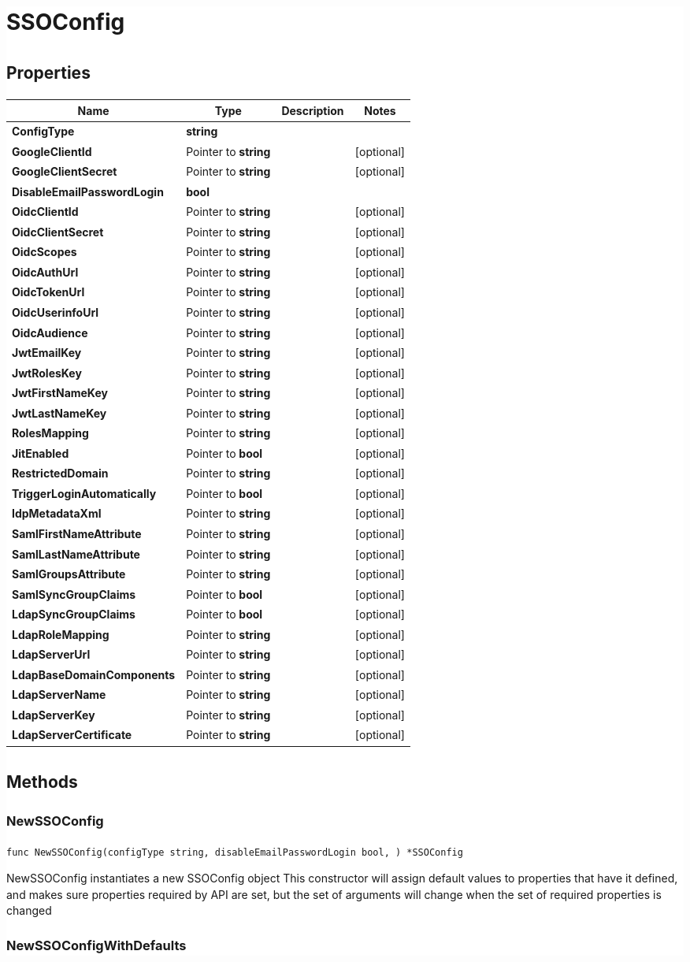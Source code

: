# SSOConfig

## Properties

Name | Type | Description | Notes
------------ | ------------- | ------------- | -------------
**ConfigType** | **string** |  | 
**GoogleClientId** | Pointer to **string** |  | [optional] 
**GoogleClientSecret** | Pointer to **string** |  | [optional] 
**DisableEmailPasswordLogin** | **bool** |  | 
**OidcClientId** | Pointer to **string** |  | [optional] 
**OidcClientSecret** | Pointer to **string** |  | [optional] 
**OidcScopes** | Pointer to **string** |  | [optional] 
**OidcAuthUrl** | Pointer to **string** |  | [optional] 
**OidcTokenUrl** | Pointer to **string** |  | [optional] 
**OidcUserinfoUrl** | Pointer to **string** |  | [optional] 
**OidcAudience** | Pointer to **string** |  | [optional] 
**JwtEmailKey** | Pointer to **string** |  | [optional] 
**JwtRolesKey** | Pointer to **string** |  | [optional] 
**JwtFirstNameKey** | Pointer to **string** |  | [optional] 
**JwtLastNameKey** | Pointer to **string** |  | [optional] 
**RolesMapping** | Pointer to **string** |  | [optional] 
**JitEnabled** | Pointer to **bool** |  | [optional] 
**RestrictedDomain** | Pointer to **string** |  | [optional] 
**TriggerLoginAutomatically** | Pointer to **bool** |  | [optional] 
**IdpMetadataXml** | Pointer to **string** |  | [optional] 
**SamlFirstNameAttribute** | Pointer to **string** |  | [optional] 
**SamlLastNameAttribute** | Pointer to **string** |  | [optional] 
**SamlGroupsAttribute** | Pointer to **string** |  | [optional] 
**SamlSyncGroupClaims** | Pointer to **bool** |  | [optional] 
**LdapSyncGroupClaims** | Pointer to **bool** |  | [optional] 
**LdapRoleMapping** | Pointer to **string** |  | [optional] 
**LdapServerUrl** | Pointer to **string** |  | [optional] 
**LdapBaseDomainComponents** | Pointer to **string** |  | [optional] 
**LdapServerName** | Pointer to **string** |  | [optional] 
**LdapServerKey** | Pointer to **string** |  | [optional] 
**LdapServerCertificate** | Pointer to **string** |  | [optional] 

## Methods

### NewSSOConfig

`func NewSSOConfig(configType string, disableEmailPasswordLogin bool, ) *SSOConfig`

NewSSOConfig instantiates a new SSOConfig object
This constructor will assign default values to properties that have it defined,
and makes sure properties required by API are set, but the set of arguments
will change when the set of required properties is changed

### NewSSOConfigWithDefaults
